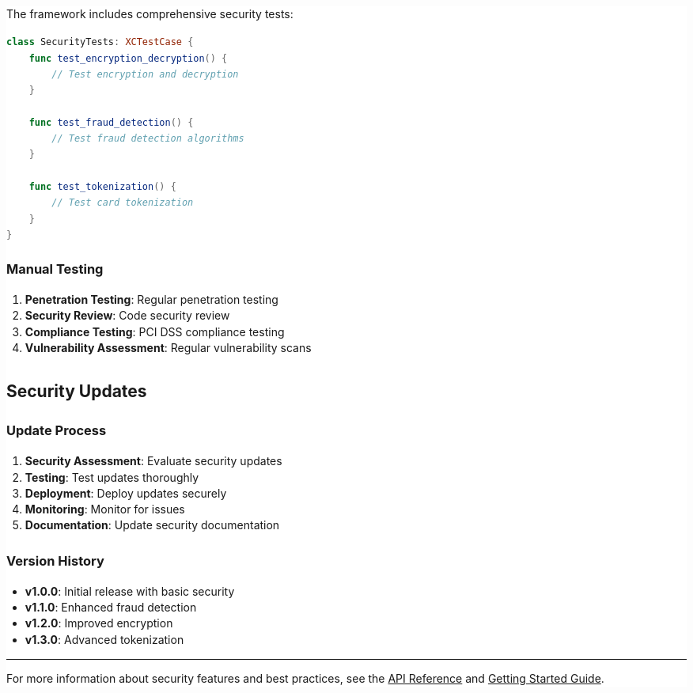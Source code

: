 The framework includes comprehensive security tests:

```swift
class SecurityTests: XCTestCase {
    func test_encryption_decryption() {
        // Test encryption and decryption
    }
    
    func test_fraud_detection() {
        // Test fraud detection algorithms
    }
    
    func test_tokenization() {
        // Test card tokenization
    }
}
```

### Manual Testing

1. **Penetration Testing**: Regular penetration testing
2. **Security Review**: Code security review
3. **Compliance Testing**: PCI DSS compliance testing
4. **Vulnerability Assessment**: Regular vulnerability scans

## Security Updates

### Update Process

1. **Security Assessment**: Evaluate security updates
2. **Testing**: Test updates thoroughly
3. **Deployment**: Deploy updates securely
4. **Monitoring**: Monitor for issues
5. **Documentation**: Update security documentation

### Version History

- **v1.0.0**: Initial release with basic security
- **v1.1.0**: Enhanced fraud detection
- **v1.2.0**: Improved encryption
- **v1.3.0**: Advanced tokenization

---

For more information about security features and best practices, see the [API Reference](API.md) and [Getting Started Guide](GettingStarted.md). 